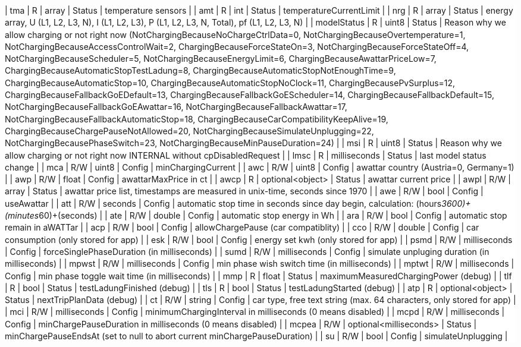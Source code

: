 | tma        | R          | array                        | Status        | temperature sensors                                                                 |
| amt        | R          | int                          | Status        | temperatureCurrentLimit                                                             |
| nrg        | R          | array                        | Status        | energy array, U (L1, L2, L3, N), I (L1, L2, L3), P (L1, L2, L3, N, Total), pf (L1, L2, L3, N) |
| modelStatus | R         | uint8                        | Status        | Reason why we allow charging or not right now (NotChargingBecauseNoChargeCtrlData=0, NotChargingBecauseOvertemperature=1, NotChargingBecauseAccessControlWait=2, ChargingBecauseForceStateOn=3, NotChargingBecauseForceStateOff=4, NotChargingBecauseScheduler=5, NotChargingBecauseEnergyLimit=6, ChargingBecauseAwattarPriceLow=7, ChargingBecauseAutomaticStopTestLadung=8, ChargingBecauseAutomaticStopNotEnoughTime=9, ChargingBecauseAutomaticStop=10, ChargingBecauseAutomaticStopNoClock=11, ChargingBecausePvSurplus=12, ChargingBecauseFallbackGoEDefault=13, ChargingBecauseFallbackGoEScheduler=14, ChargingBecauseFallbackDefault=15, NotChargingBecauseFallbackGoEAwattar=16, NotChargingBecauseFallbackAwattar=17, NotChargingBecauseFallbackAutomaticStop=18, ChargingBecauseCarCompatibilityKeepAlive=19, ChargingBecauseChargePauseNotAllowed=20, NotChargingBecauseSimulateUnplugging=22, NotChargingBecausePhaseSwitch=23, NotChargingBecauseMinPauseDuration=24) |
| msi        | R          | uint8                        | Status        | Reason why we allow charging or not right now INTERNAL without cpDisabledRequest    |
| lmsc       | R          | milliseconds                 | Status        | last model status change                                                            |
| mca        | R/W        | uint8                        | Config        | minChargingCurrent                                                                  |
| awc        | R/W        | uint8                        | Config        | awattar country (Austria=0, Germany=1)                                              |
| awp        | R/W        | float                        | Config        | awattarMaxPrice in ct                                                               |
| awcp       | R          | optional&lt;object&gt;       | Status        | awattar current price                                                               |
| awpl       | R/W        | array                        | Status        | awattar price list, timestamps are measured in unix-time, seconds since 1970        |
| awe        | R/W        | bool                         | Config        | useAwattar                                                                          |
| att        | R/W        | seconds                      | Config        | automatic stop time in seconds since day begin, calculation: (hours*3600)+(minutes*60)+(seconds) |
| ate        | R/W        | double                       | Config        | automatic stop energy in Wh                                                         |
| ara        | R/W        | bool                         | Config        | automatic stop remain in aWATTar                                                    |
| acp        | R/W        | bool                         | Config        | allowChargePause (car compatiblity)                                                 |
| cco        | R/W        | double                       | Config        | car consumption (only stored for app)                                               |
| esk        | R/W        | bool                         | Config        | energy set kwh (only stored for app)                                                |
| psmd       | R/W        | milliseconds                 | Config        | forceSinglePhaseDuration (in milliseconds)                                          |
| sumd       | R/W        | milliseconds                 | Config        | simulate unpluging duration (in milliseconds)                                       |
| mpwst      | R/W        | milliseconds                 | Config        | min phase wish switch time (in milliseconds)                                        |
| mptwt      | R/W        | milliseconds                 | Config        | min phase toggle wait time (in milliseconds)                                        |
| mmp        | R          | float                        | Status        | maximumMeasuredChargingPower (debug)                                                |
| tlf        | R          | bool                         | Status        | testLadungFinished (debug)                                                          |
| tls        | R          | bool                         | Status        | testLadungStarted (debug)                                                           |
| atp        | R          | optional&lt;object&gt;       | Status        | nextTripPlanData (debug)                                                            |
| ct         | R/W        | string                       | Config        | car type, free text string (max. 64 characters, only stored for app)                |
| mci        | R/W        | milliseconds                 | Config        | minimumChargingInterval in milliseconds (0 means disabled)                          |
| mcpd       | R/W        | milliseconds                 | Config        | minChargePauseDuration in milliseconds (0 means disabled)                           |
| mcpea      | R/W        | optional&lt;milliseconds&gt; | Status        | minChargePauseEndsAt (set to null to abort current minChargePauseDuration)          |
| su         | R/W        | bool                         | Config        | simulateUnplugging                                                                  |